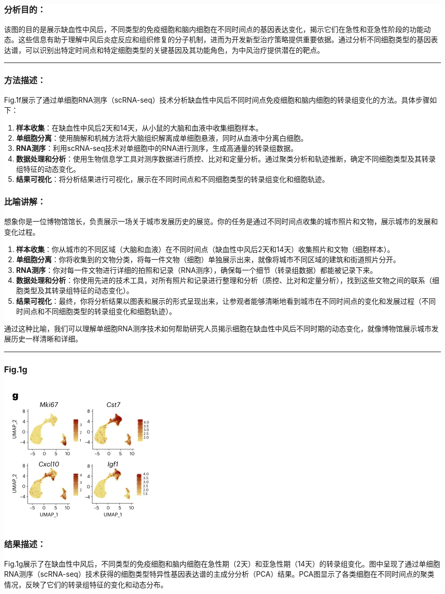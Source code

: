 ### 分析目的：
该图的目的是展示缺血性中风后，不同类型的免疫细胞和脑内细胞在不同时间点的基因表达变化，揭示它们在急性和亚急性阶段的功能动态。这些信息有助于理解中风后炎症反应和组织修复的分子机制，进而为开发新型治疗策略提供重要依据。通过分析不同细胞类型的基因表达谱，可以识别出特定时间点和特定细胞类型的关键基因及其功能角色，为中风治疗提供潜在的靶点。

*****


### 方法描述：
Fig.1f展示了通过单细胞RNA测序（scRNA-seq）技术分析缺血性中风后不同时间点免疫细胞和脑内细胞的转录组变化的方法。具体步骤如下：

1. **样本收集**：在缺血性中风后2天和14天，从小鼠的大脑和血液中收集细胞样本。
2. **单细胞分离**：使用酶解和机械方法将大脑组织解离成单细胞悬液，同时从血液中分离白细胞。
3. **RNA测序**：利用scRNA-seq技术对单细胞中的RNA进行测序，生成高通量的转录组数据。
4. **数据处理和分析**：使用生物信息学工具对测序数据进行质控、比对和定量分析。通过聚类分析和轨迹推断，确定不同细胞类型及其转录组特征的动态变化。
5. **结果可视化**：将分析结果进行可视化，展示在不同时间点和不同细胞类型的转录组变化和细胞轨迹。

### 比喻讲解：
想象你是一位博物馆馆长，负责展示一场关于城市发展历史的展览。你的任务是通过不同时间点收集的城市照片和文物，展示城市的发展和变化过程。

1. **样本收集**：你从城市的不同区域（大脑和血液）在不同时间点（缺血性中风后2天和14天）收集照片和文物（细胞样本）。
2. **单细胞分离**：你将收集到的文物分类，将每一件文物（细胞）单独展示出来，就像将城市不同区域的建筑和街道照片分开。
3. **RNA测序**：你对每一件文物进行详细的拍照和记录（RNA测序），确保每一个细节（转录组数据）都能被记录下来。
4. **数据处理和分析**：你使用先进的技术工具，对所有照片和记录进行整理和分析（质控、比对和定量分析），找到这些文物之间的联系（细胞类型及其转录组特征的动态变化）。
5. **结果可视化**：最终，你将分析结果以图表和展示的形式呈现出来，让参观者能够清晰地看到城市在不同时间点的变化和发展过程（不同时间点和不同细胞类型的转录组变化和细胞轨迹）。

通过这种比喻，我们可以理解单细胞RNA测序技术如何帮助研究人员揭示细胞在缺血性中风后不同时期的动态变化，就像博物馆展示城市发展历史一样清晰和详细。

*****

### Fig.1g


![](images/2024-05-30-21-09-45.png)


### 结果描述：
Fig.1g展示了在缺血性中风后，不同类型的免疫细胞和脑内细胞在急性期（2天）和亚急性期（14天）的转录组变化。图中呈现了通过单细胞RNA测序（scRNA-seq）技术获得的细胞类型特异性基因表达谱的主成分分析（PCA）结果。PCA图显示了各类细胞在不同时间点的聚类情况，反映了它们的转录组特征的变化和动态分布。
